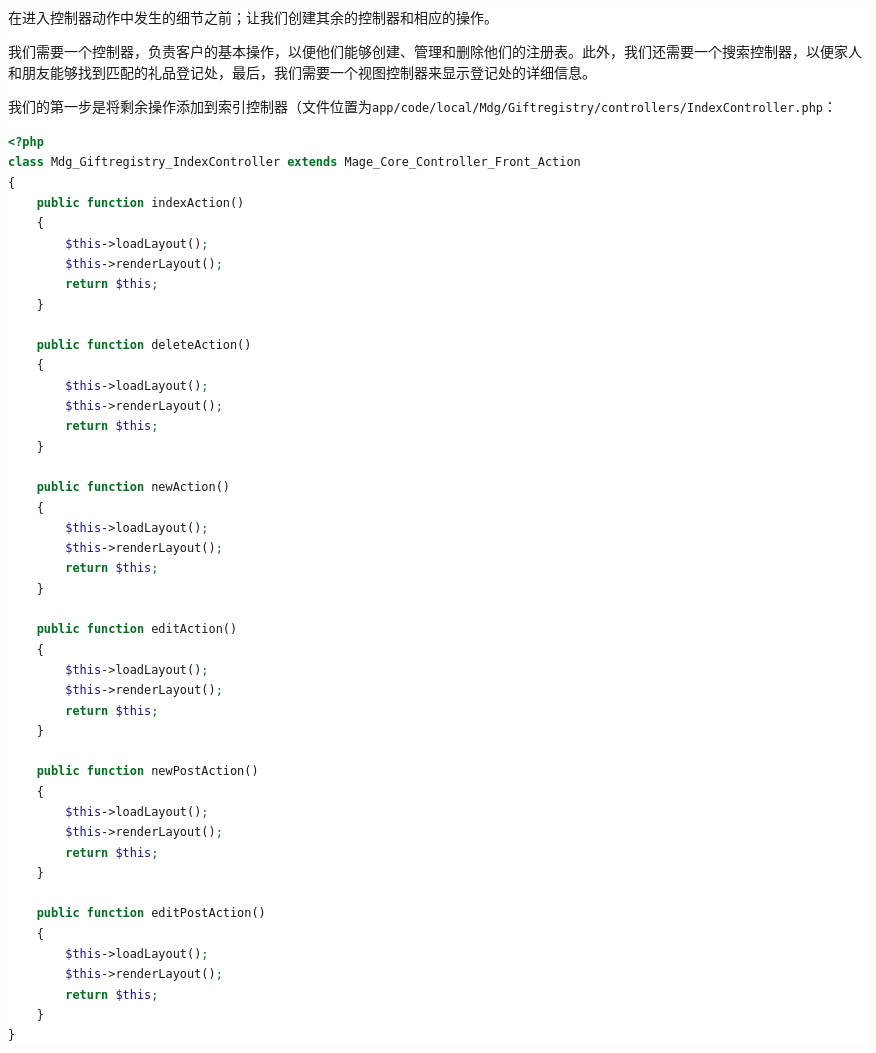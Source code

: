 在进入控制器动作中发生的细节之前；让我们创建其余的控制器和相应的操作。

我们需要一个控制器，负责客户的基本操作，以便他们能够创建、管理和删除他们的注册表。此外，我们还需要一个搜索控制器，以便家人和朋友能够找到匹配的礼品登记处，最后，我们需要一个视图控制器来显示登记处的详细信息。

我们的第一步是将剩余操作添加到索引控制器（文件位置为`app/code/local/Mdg/Giftregistry/controllers/IndexController.php`：

```php
<?php
class Mdg_Giftregistry_IndexController extends Mage_Core_Controller_Front_Action
{
    public function indexAction()
    {
        $this->loadLayout();
        $this->renderLayout();
        return $this;
    }

    public function deleteAction()
    {
        $this->loadLayout();
        $this->renderLayout();
        return $this;
    }

    public function newAction()
    {
        $this->loadLayout();
        $this->renderLayout();
        return $this;
    }

    public function editAction()
    {
        $this->loadLayout();
        $this->renderLayout();
        return $this;
    }

    public function newPostAction()
    {
        $this->loadLayout();
        $this->renderLayout();
        return $this;
    }

    public function editPostAction()
    {
        $this->loadLayout();
        $this->renderLayout();
        return $this;
    }
}
```
